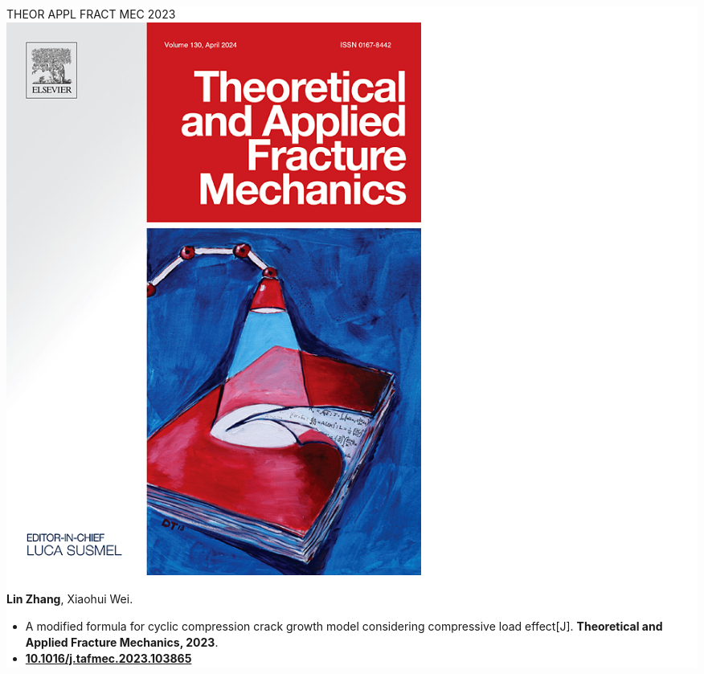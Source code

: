 <div class='paper-box'><div class='paper-box-image'><div><div class="badge">THEOR APPL FRACT MEC 2023</div><img src='images/TAFM.jpg' alt="sym" width="60%"></div></div>
<div class='paper-box-text' markdown="1">

**Lin Zhang**, Xiaohui Wei.

- A modified formula for cyclic compression crack growth model considering compressive load effect[J]. **Theoretical and Applied Fracture Mechanics, 2023**.
- [**10.1016/j.tafmec.2023.103865**](https://www.sciencedirect.com/science/article/abs/pii/S0167844223001283) <strong><span class='show_paper_citations' data='DhtAFkwAAAAJ:ALROH1vI_8AC'></span></strong>

</div>
</div>
